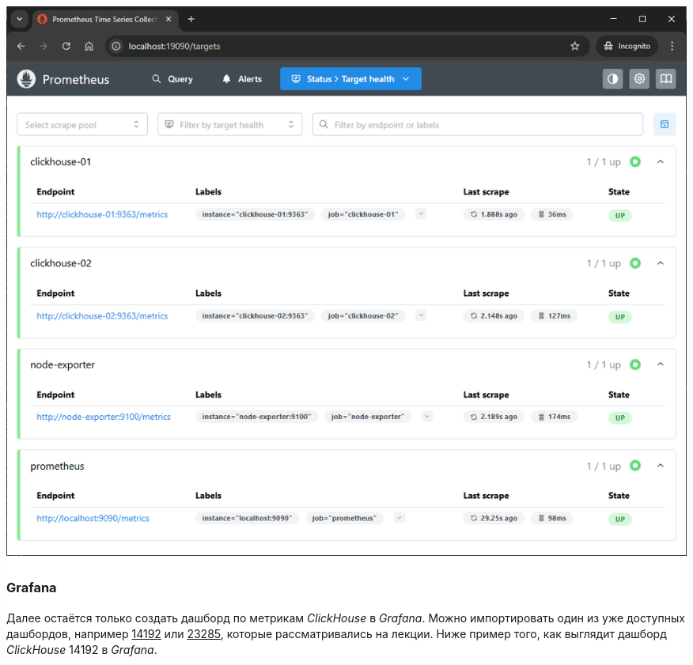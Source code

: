 ![Prometheus targets](https://github.com/rklepov/OTUS-ClickHouse-2025-03/blob/main/2025-06-16_Monitoring/hw14/img/prometheus-targets.png)

### Grafana

Далее остаётся только создать дашборд по метрикам *ClickHouse* в *Grafana*. Можно импортировать один из уже доступных дашбордов, например [14192](https://grafana.com/grafana/dashboards/14192-clickhouse/ "ClickHouse") или [23285](https://grafana.com/grafana/dashboards/23285-clickhouse-and-keeper-comprehensive-dashboard/ "ClickHouse and Keeper Comprehensive Dashboard"), которые рассматривались на лекции. Ниже пример того, как выглядит дашборд *ClickHouse* 14192 в *Grafana*.
